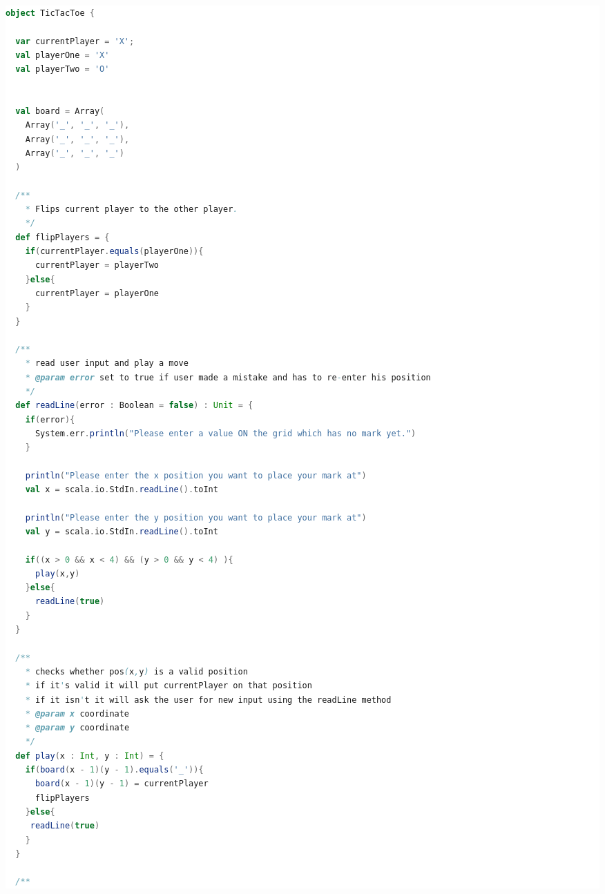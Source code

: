 ```scala
object TicTacToe {

  var currentPlayer = 'X';
  val playerOne = 'X'
  val playerTwo = 'O'


  val board = Array(
    Array('_', '_', '_'),
    Array('_', '_', '_'),
    Array('_', '_', '_')
  )

  /**
    * Flips current player to the other player.
    */
  def flipPlayers = {
    if(currentPlayer.equals(playerOne)){
      currentPlayer = playerTwo
    }else{
      currentPlayer = playerOne
    }
  }

  /**
    * read user input and play a move
    * @param error set to true if user made a mistake and has to re-enter his position
    */
  def readLine(error : Boolean = false) : Unit = {
    if(error){
      System.err.println("Please enter a value ON the grid which has no mark yet.")
    }

    println("Please enter the x position you want to place your mark at")
    val x = scala.io.StdIn.readLine().toInt

    println("Please enter the y position you want to place your mark at")
    val y = scala.io.StdIn.readLine().toInt

    if((x > 0 && x < 4) && (y > 0 && y < 4) ){
      play(x,y)
    }else{
      readLine(true)
    }
  }

  /**
    * checks whether pos(x,y) is a valid position
    * if it's valid it will put currentPlayer on that position
    * if it isn't it will ask the user for new input using the readLine method
    * @param x coordinate
    * @param y coordinate
    */
  def play(x : Int, y : Int) = {
    if(board(x - 1)(y - 1).equals('_')){
      board(x - 1)(y - 1) = currentPlayer
      flipPlayers
    }else{
     readLine(true)
    }
  }

  /**
```